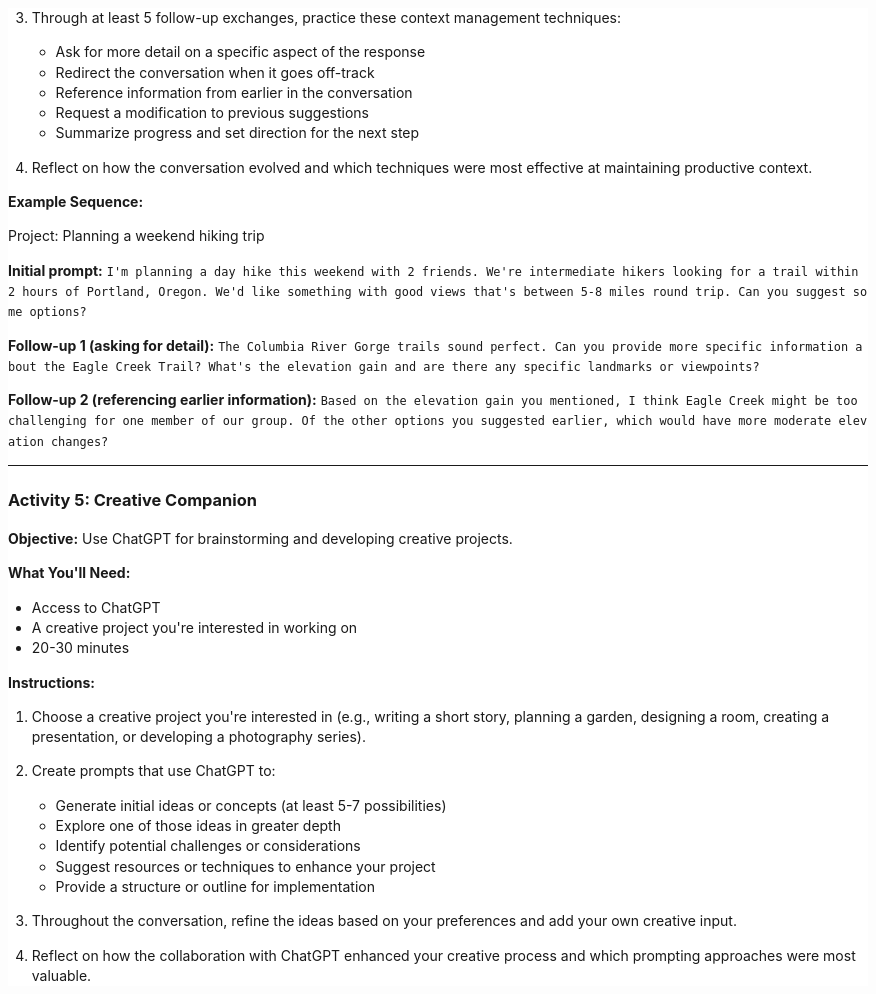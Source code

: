 3. Through at least 5 follow-up exchanges, practice these context management techniques:

   - Ask for more detail on a specific aspect of the response
   - Redirect the conversation when it goes off-track
   - Reference information from earlier in the conversation
   - Request a modification to previous suggestions
   - Summarize progress and set direction for the next step

4. Reflect on how the conversation evolved and which techniques were most effective at maintaining productive context.

**Example Sequence:**

Project: Planning a weekend hiking trip

**Initial prompt:** `I'm planning a day hike this weekend with 2 friends. We're intermediate hikers looking for a trail within 2 hours of Portland, Oregon. We'd like something with good views that's between 5-8 miles round trip. Can you suggest some options?`

**Follow-up 1 (asking for detail):** `The Columbia River Gorge trails sound perfect. Can you provide more specific information about the Eagle Creek Trail? What's the elevation gain and are there any specific landmarks or viewpoints?`

**Follow-up 2 (referencing earlier information):** `Based on the elevation gain you mentioned, I think Eagle Creek might be too challenging for one member of our group. Of the other options you suggested earlier, which would have more moderate elevation changes?`

--- 



### Activity 5: Creative Companion

**Objective:** Use ChatGPT for brainstorming and developing creative projects.

**What You'll Need:**

- Access to ChatGPT
- A creative project you're interested in working on
- 20-30 minutes

**Instructions:**

1. Choose a creative project you're interested in (e.g., writing a short story, planning a garden, designing a room, creating a presentation, or developing a photography series).

2. Create prompts that use ChatGPT to:

   - Generate initial ideas or concepts (at least 5-7 possibilities)
   - Explore one of those ideas in greater depth
   - Identify potential challenges or considerations
   - Suggest resources or techniques to enhance your project
   - Provide a structure or outline for implementation

3. Throughout the conversation, refine the ideas based on your preferences and add your own creative input.

4. Reflect on how the collaboration with ChatGPT enhanced your creative process and which prompting approaches were most valuable.
